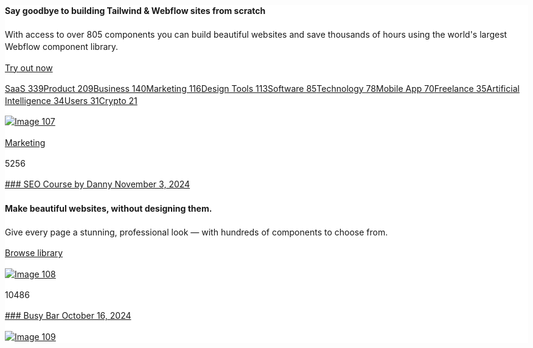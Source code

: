 #### Say goodbye to building Tailwind & Webflow sites from scratch

With access to over 805 components you can build beautiful websites and save thousands of hours using the world's largest Webflow component library.

[Try out now](https://www.landingfolio.com/library)

[SaaS 339](https://www.landingfolio.com/inspiration/landing-page/saas "SaaS landing page inspiration")[Product 209](https://www.landingfolio.com/inspiration/landing-page/product "Product landing page inspiration")[Business 140](https://www.landingfolio.com/inspiration/landing-page/business "Business landing page inspiration")[Marketing 116](https://www.landingfolio.com/inspiration/landing-page/marketing "Marketing landing page inspiration")[Design Tools 113](https://www.landingfolio.com/inspiration/landing-page/design-tools "Design Tools landing page inspiration")[Software 85](https://www.landingfolio.com/inspiration/landing-page/software "Software landing page inspiration")[Technology 78](https://www.landingfolio.com/inspiration/landing-page/technology "Technology landing page inspiration")[Mobile App 70](https://www.landingfolio.com/inspiration/landing-page/mobile-app "Mobile App landing page inspiration")[Freelance 35](https://www.landingfolio.com/inspiration/landing-page/freelance "Freelance landing page inspiration")[Artificial Intelligence 34](https://www.landingfolio.com/inspiration/landing-page/artificial-intelligence "Artificial Intelligence landing page inspiration")[Users 31](https://www.landingfolio.com/inspiration/landing-page/users "Users landing page inspiration")[Crypto 21](https://www.landingfolio.com/inspiration/landing-page/crypto "Crypto landing page inspiration")

[![Image 107](https://www.landingfolio.com/_nuxt/img/loading.949f032.gif)](https://www.landingfolio.com/inspiration/post/seo-course-by-danny "SEO Course by Danny inspiration")

[Marketing](https://www.landingfolio.com/inspiration/landing-page/marketing "SEO Course by Danny inspiration")

5256

[](https://www.dannypostma.com/seo-course?ref=landingfolio)

[### SEO Course by Danny November 3, 2024](https://www.landingfolio.com/inspiration/post/seo-course-by-danny "SEO Course by Danny inspiration")

#### Make beautiful websites, without designing them.

Give every page a stunning, professional look — with hundreds of components to choose from.

[Browse library](https://www.landingfolio.com/library)

[![Image 108](https://www.landingfolio.com/_nuxt/img/loading.949f032.gif)](https://www.landingfolio.com/inspiration/post/busy-bar "Busy Bar inspiration")

[](https://www.landingfolio.com/inspiration/landing-page/undefined "Busy Bar inspiration")

10486

[](https://busy.bar/?ref=landingfolio)

[### Busy Bar October 16, 2024](https://www.landingfolio.com/inspiration/post/busy-bar "Busy Bar inspiration")

[![Image 109](https://www.landingfolio.com/_nuxt/img/loading.949f032.gif)](https://www.landingfolio.com/inspiration/post/headshotpro "HeadshotPro inspiration")
